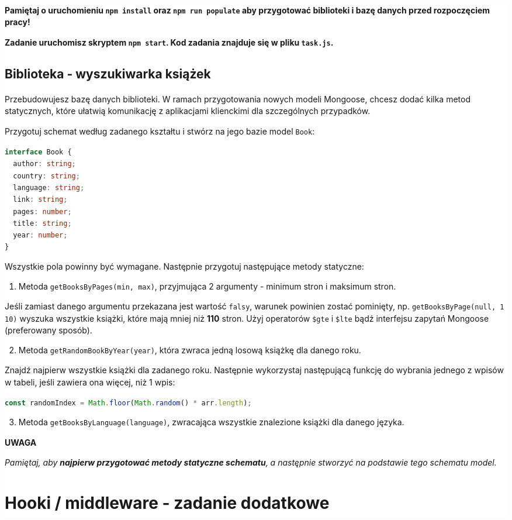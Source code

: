 
**Pamiętaj o uruchomieniu `npm install` oraz `npm run populate` 
aby przygotować biblioteki i bazę danych przed rozpoczęciem pracy!**

**Zadanie uruchomisz skryptem `npm start`. Kod zadania znajduje się w pliku `task.js`.**

## Biblioteka - wyszukiwarka książek

Przebudowujesz bazę danych biblioteki. W ramach przygotowania nowych modeli Mongoose, chcesz dodać kilka metod statycznych,
które ułatwią komunikację z aplikacjami klienckimi dla szczególnych przypadków.

Przygotuj schemat według zadanego kształtu i stwórz na jego bazie model `Book`:

```typescript
interface Book {
  author: string;
  country: string;
  language: string;
  link: string;
  pages: number;
  title: string;
  year: number;
}
```

Wszystkie pola powinny być wymagane. Następnie przygotuj następujące metody statyczne:

1. Metoda `getBooksByPages(min, max)`, przyjmująca 2 argumenty - minimum stron i maksimum stron. 

Jeśli zamiast danego argumentu przekazana jest wartość `falsy`, warunek powinien zostać pominięty, np. `getBooksByPage(null, 110)`
wyszuka wszystkie książki, które mają mniej niż **110** stron. Użyj operatorów `$gte` i `$lte` bądź interfejsu zapytań
Mongoose (preferowany sposób).

2. Metoda `getRandomBookByYear(year)`, która zwraca jedną losową książkę dla danego roku.

Znajdź najpierw wszystkie książki dla zadanego roku. Następnie wykorzystaj następującą funkcję do wybrania jednego
z wpisów w tabeli, jeśli zawiera ona więcej, niż 1 wpis:

```javascript
const randomIndex = Math.floor(Math.random() * arr.length);
```

3. Metoda `getBooksByLanguage(language)`, zwracająca wszystkie znalezione książki dla danego języka.

**UWAGA**

*Pamiętaj, aby **najpierw przygotować metody statyczne schematu**, a następnie stworzyć na podstawie tego schematu model.*


# Hooki / middleware - zadanie dodatkowe
